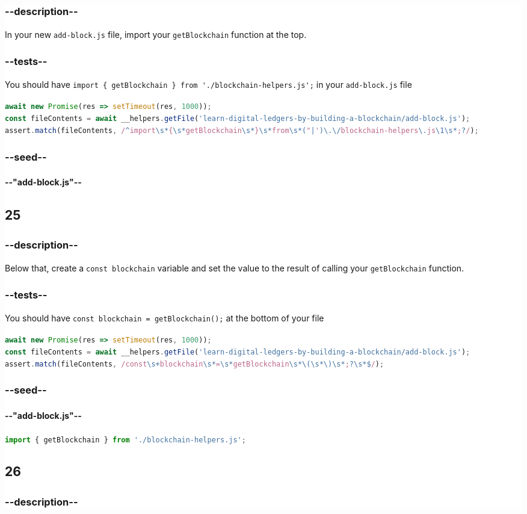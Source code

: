 ### --description--

In your new `add-block.js` file, import your `getBlockchain` function at the top.

### --tests--

You should have `import { getBlockchain } from './blockchain-helpers.js';` in your `add-block.js` file

```js
await new Promise(res => setTimeout(res, 1000));
const fileContents = await __helpers.getFile('learn-digital-ledgers-by-building-a-blockchain/add-block.js');
assert.match(fileContents, /^import\s*{\s*getBlockchain\s*}\s*from\s*("|')\.\/blockchain-helpers\.js\1\s*;?/);
```

### --seed--

#### --"add-block.js"--

```js

```

## 25

### --description--

Below that, create a `const blockchain` variable and set the value to the result of calling your `getBlockchain` function.

### --tests--

You should have `const blockchain = getBlockchain();` at the bottom of your file

```js
await new Promise(res => setTimeout(res, 1000));
const fileContents = await __helpers.getFile('learn-digital-ledgers-by-building-a-blockchain/add-block.js');
assert.match(fileContents, /const\s+blockchain\s*=\s*getBlockchain\s*\(\s*\)\s*;?\s*$/);
```

### --seed--

#### --"add-block.js"--

```js
import { getBlockchain } from './blockchain-helpers.js';
```

## 26

### --description--
